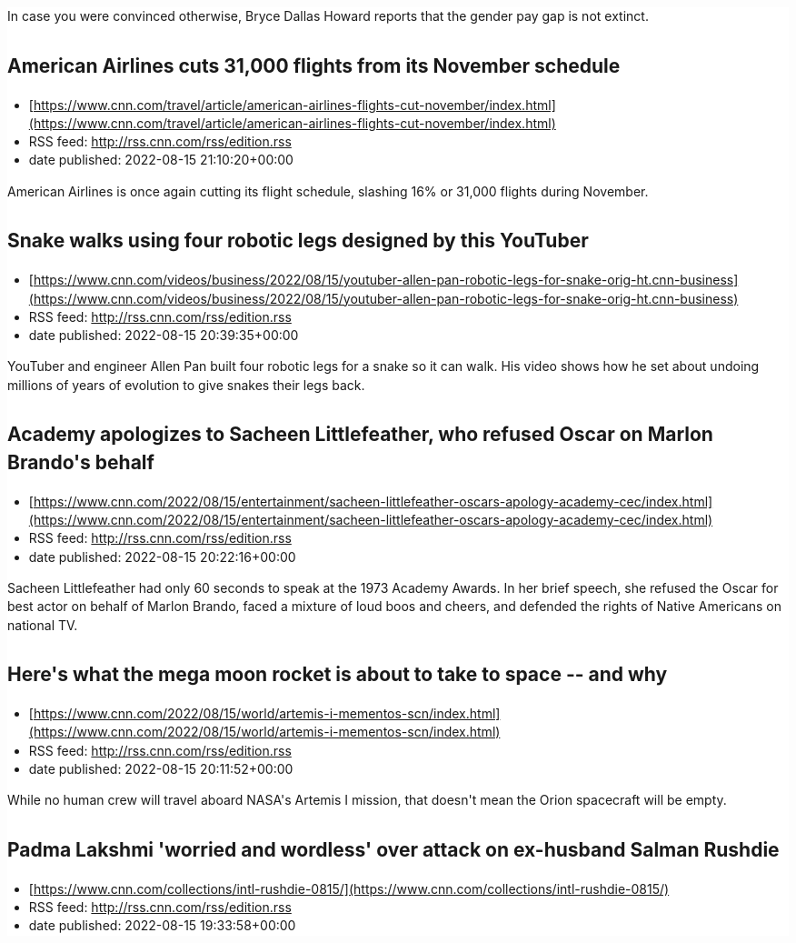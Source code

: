 In case you were convinced otherwise, Bryce Dallas Howard reports that the gender pay gap is not extinct.

## American Airlines cuts 31,000 flights from its November schedule
 - [https://www.cnn.com/travel/article/american-airlines-flights-cut-november/index.html](https://www.cnn.com/travel/article/american-airlines-flights-cut-november/index.html)
 - RSS feed: http://rss.cnn.com/rss/edition.rss
 - date published: 2022-08-15 21:10:20+00:00

American Airlines is once again cutting its flight schedule, slashing 16% or 31,000 flights during November.

## Snake walks using four robotic legs designed by this YouTuber
 - [https://www.cnn.com/videos/business/2022/08/15/youtuber-allen-pan-robotic-legs-for-snake-orig-ht.cnn-business](https://www.cnn.com/videos/business/2022/08/15/youtuber-allen-pan-robotic-legs-for-snake-orig-ht.cnn-business)
 - RSS feed: http://rss.cnn.com/rss/edition.rss
 - date published: 2022-08-15 20:39:35+00:00

YouTuber and engineer Allen Pan built four robotic legs for a snake so it can walk. His video shows how he set about undoing millions of years of evolution to give snakes their legs back.

## Academy apologizes to Sacheen Littlefeather, who refused Oscar on Marlon Brando's behalf
 - [https://www.cnn.com/2022/08/15/entertainment/sacheen-littlefeather-oscars-apology-academy-cec/index.html](https://www.cnn.com/2022/08/15/entertainment/sacheen-littlefeather-oscars-apology-academy-cec/index.html)
 - RSS feed: http://rss.cnn.com/rss/edition.rss
 - date published: 2022-08-15 20:22:16+00:00

Sacheen Littlefeather had only 60 seconds to speak at the 1973 Academy Awards. In her brief speech, she refused the Oscar for best actor on behalf of Marlon Brando, faced a mixture of loud boos and cheers, and defended the rights of Native Americans on national TV.

## Here's what the mega moon rocket is about to take to space -- and why
 - [https://www.cnn.com/2022/08/15/world/artemis-i-mementos-scn/index.html](https://www.cnn.com/2022/08/15/world/artemis-i-mementos-scn/index.html)
 - RSS feed: http://rss.cnn.com/rss/edition.rss
 - date published: 2022-08-15 20:11:52+00:00

While no human crew will travel aboard NASA's Artemis I mission, that doesn't mean the Orion spacecraft will be empty.

## Padma Lakshmi 'worried and wordless' over attack on ex-husband Salman Rushdie
 - [https://www.cnn.com/collections/intl-rushdie-0815/](https://www.cnn.com/collections/intl-rushdie-0815/)
 - RSS feed: http://rss.cnn.com/rss/edition.rss
 - date published: 2022-08-15 19:33:58+00:00
